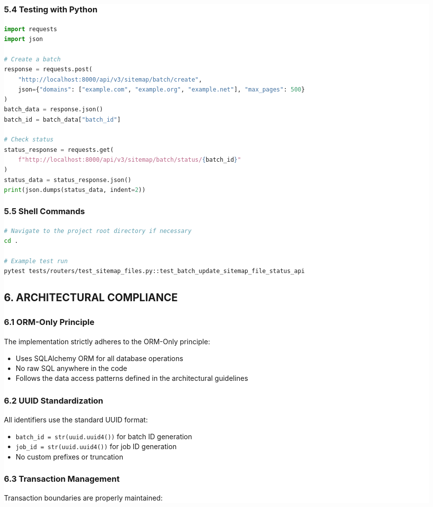 ### 5.4 Testing with Python

```python
import requests
import json

# Create a batch
response = requests.post(
    "http://localhost:8000/api/v3/sitemap/batch/create",
    json={"domains": ["example.com", "example.org", "example.net"], "max_pages": 500}
)
batch_data = response.json()
batch_id = batch_data["batch_id"]

# Check status
status_response = requests.get(
    f"http://localhost:8000/api/v3/sitemap/batch/status/{batch_id}"
)
status_data = status_response.json()
print(json.dumps(status_data, indent=2))
```

### 5.5 **Shell Commands**

```bash
# Navigate to the project root directory if necessary
cd .

# Example test run
pytest tests/routers/test_sitemap_files.py::test_batch_update_sitemap_file_status_api
```

## 6. ARCHITECTURAL COMPLIANCE

### 6.1 ORM-Only Principle

The implementation strictly adheres to the ORM-Only principle:

- Uses SQLAlchemy ORM for all database operations
- No raw SQL anywhere in the code
- Follows the data access patterns defined in the architectural guidelines

### 6.2 UUID Standardization

All identifiers use the standard UUID format:

- `batch_id = str(uuid.uuid4())` for batch ID generation
- `job_id = str(uuid.uuid4())` for job ID generation
- No custom prefixes or truncation

### 6.3 Transaction Management

Transaction boundaries are properly maintained:
